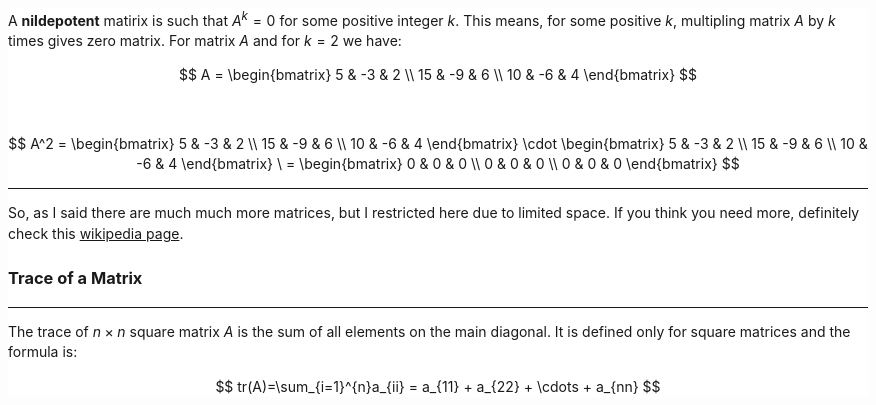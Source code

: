 A **nildepotent** matirix is such that $A^k = 0$  for some positive integer $k$. This means, for some positive $k$, 
multipling matrix $A$ by $k$ times gives zero matrix. For matrix $A$ and for $k=2$ we have:

$$
A =
\begin{bmatrix}
    5 & -3 & 2 \\
    15 & -9 & 6 \\
    10 & -6 & 4
\end{bmatrix}
$$

$$
\quad
$$

$$
A^2 =
\begin{bmatrix}
    5 & -3 & 2 \\
    15 & -9 & 6 \\
    10 & -6 & 4
\end{bmatrix}
\cdot
\begin{bmatrix}
    5 & -3 & 2 \\
    15 & -9 & 6 \\
    10 & -6 & 4
\end{bmatrix}
\ =
\begin{bmatrix}
    0 & 0 & 0 \\
    0 & 0 & 0 \\
    0 & 0 & 0
\end{bmatrix}
$$

---
So, as I said there are much much more matrices, but I restricted here due to limited space. If you think you need more, 
definitely check this [wikipedia page](https://en.wikipedia.org/wiki/List_of_matrices).


### Trace of a Matrix
<a id="Trace_of_a_Matrix"></a>
***

The trace of $n\times n$ square matrix $A$ is the sum of all elements on the main diagonal. 
It is defined only for square matrices and the formula is:

$$
tr(A)=\sum_{i=1}^{n}a_{ii} = a_{11} + a_{22} + \cdots + a_{nn}
$$
